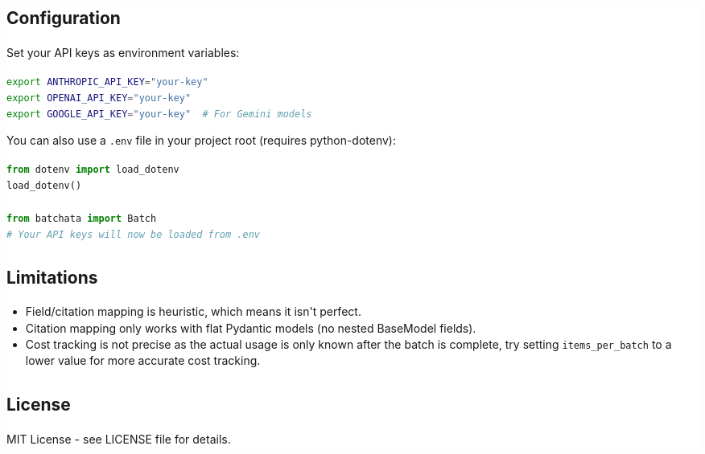 ## Configuration

Set your API keys as environment variables:
```bash
export ANTHROPIC_API_KEY="your-key"
export OPENAI_API_KEY="your-key"
export GOOGLE_API_KEY="your-key"  # For Gemini models
```

You can also use a `.env` file in your project root (requires python-dotenv):
```python
from dotenv import load_dotenv
load_dotenv()

from batchata import Batch
# Your API keys will now be loaded from .env
```

## Limitations

- Field/citation mapping is heuristic, which means it isn't perfect.
- Citation mapping only works with flat Pydantic models (no nested BaseModel fields).
- Cost tracking is not precise as the actual usage is only known after the batch is complete, try setting `items_per_batch` to a lower value for more accurate cost tracking.


## License

MIT License - see LICENSE file for details.
